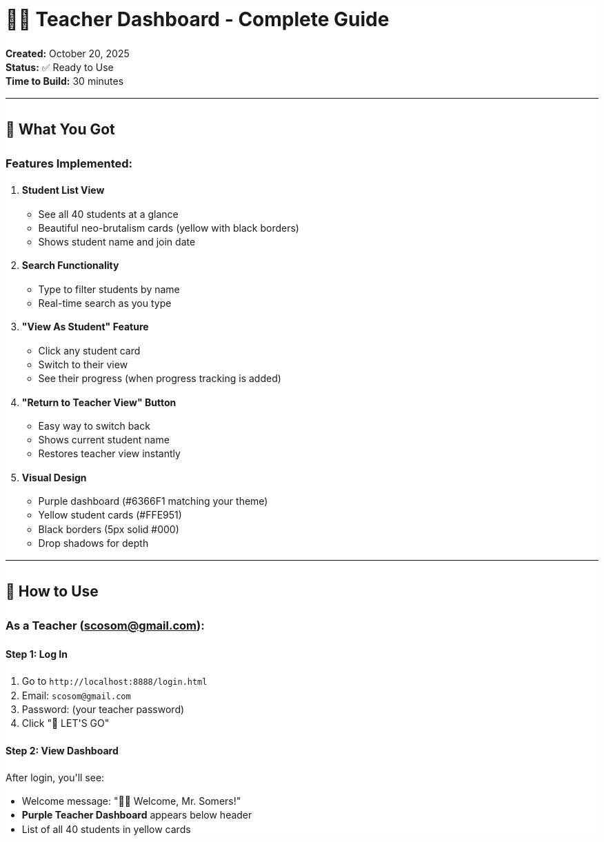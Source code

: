 # 👩‍🏫 Teacher Dashboard - Complete Guide

**Created:** October 20, 2025  
**Status:** ✅ Ready to Use  
**Time to Build:** 30 minutes

---

## 🎯 What You Got

### Features Implemented:

1. **Student List View**
   - See all 40 students at a glance
   - Beautiful neo-brutalism cards (yellow with black borders)
   - Shows student name and join date

2. **Search Functionality**
   - Type to filter students by name
   - Real-time search as you type

3. **"View As Student" Feature**
   - Click any student card
   - Switch to their view
   - See their progress (when progress tracking is added)

4. **"Return to Teacher View" Button**
   - Easy way to switch back
   - Shows current student name
   - Restores teacher view instantly

5. **Visual Design**
   - Purple dashboard (#6366F1 matching your theme)
   - Yellow student cards (#FFE951)
   - Black borders (5px solid #000)
   - Drop shadows for depth

---

## 🚀 How to Use

### As a Teacher (scosom@gmail.com):

#### Step 1: Log In
1. Go to `http://localhost:8888/login.html`
2. Email: `scosom@gmail.com`
3. Password: (your teacher password)
4. Click "🚀 LET'S GO"

#### Step 2: View Dashboard
After login, you'll see:
- Welcome message: "👩‍🏫 Welcome, Mr. Somers!"
- **Purple Teacher Dashboard** appears below header
- List of all 40 students in yellow cards
